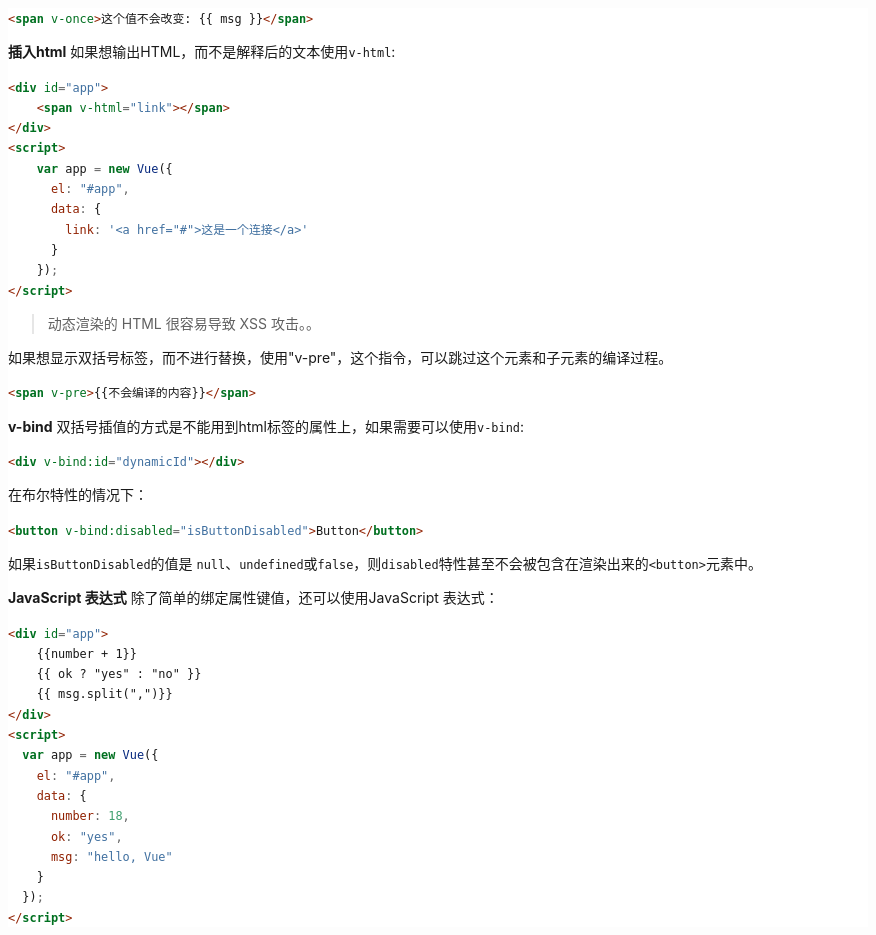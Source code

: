 ``` html
<span v-once>这个值不会改变: {{ msg }}</span>
```

**插入html**
如果想输出HTML，而不是解释后的文本使用`v-html`:
``` html
<div id="app">
    <span v-html="link"></span>
</div>
<script>
    var app = new Vue({
      el: "#app",
      data: {
        link: '<a href="#">这是一个连接</a>'
      }
    });
</script>
```

> 动态渲染的 HTML 很容易导致 XSS 攻击。。

如果想显示双括号标签，而不进行替换，使用"v-pre"，这个指令，可以跳过这个元素和子元素的编译过程。
``` html
<span v-pre>{{不会编译的内容}}</span>
```

**v-bind**
双括号插值的方式是不能用到html标签的属性上，如果需要可以使用`v-bind`:
``` html
<div v-bind:id="dynamicId"></div>
```

在布尔特性的情况下：
``` html
<button v-bind:disabled="isButtonDisabled">Button</button>
```
如果`isButtonDisabled`的值是 `null`、`undefined`或`false`，则`disabled`特性甚至不会被包含在渲染出来的`<button>`元素中。


**JavaScript 表达式**
除了简单的绑定属性键值，还可以使用JavaScript 表达式：
``` html
<div id="app">
    {{number + 1}}
    {{ ok ? "yes" : "no" }}
    {{ msg.split(",")}}
</div>
<script>
  var app = new Vue({
    el: "#app",
    data: {
      number: 18,
      ok: "yes",
      msg: "hello, Vue"
    }
  });
</script>
```
